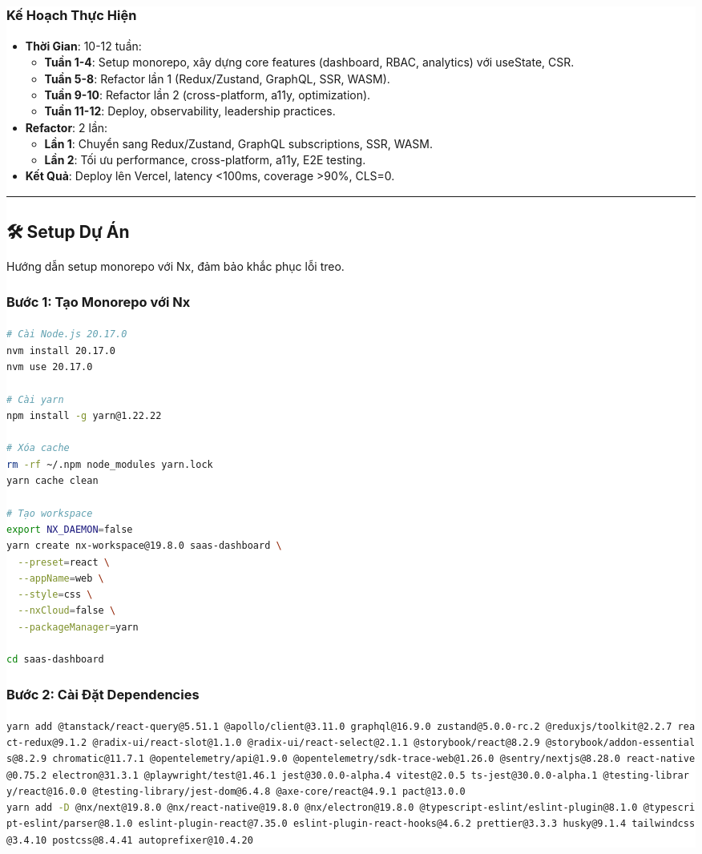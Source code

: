 ### Kế Hoạch Thực Hiện
- **Thời Gian**: 10-12 tuần:
  - **Tuần 1-4**: Setup monorepo, xây dựng core features (dashboard, RBAC, analytics) với useState, CSR.
  - **Tuần 5-8**: Refactor lần 1 (Redux/Zustand, GraphQL, SSR, WASM).
  - **Tuần 9-10**: Refactor lần 2 (cross-platform, a11y, optimization).
  - **Tuần 11-12**: Deploy, observability, leadership practices.
- **Refactor**: 2 lần:
  - **Lần 1**: Chuyển sang Redux/Zustand, GraphQL subscriptions, SSR, WASM.
  - **Lần 2**: Tối ưu performance, cross-platform, a11y, E2E testing.
- **Kết Quả**: Deploy lên Vercel, latency <100ms, coverage >90%, CLS=0.

---

## 🛠 Setup Dự Án

Hướng dẫn setup monorepo với Nx, đảm bảo khắc phục lỗi treo.

### Bước 1: Tạo Monorepo với Nx
```bash
# Cài Node.js 20.17.0
nvm install 20.17.0
nvm use 20.17.0

# Cài yarn
npm install -g yarn@1.22.22

# Xóa cache
rm -rf ~/.npm node_modules yarn.lock
yarn cache clean

# Tạo workspace
export NX_DAEMON=false
yarn create nx-workspace@19.8.0 saas-dashboard \
  --preset=react \
  --appName=web \
  --style=css \
  --nxCloud=false \
  --packageManager=yarn

cd saas-dashboard
```

### Bước 2: Cài Đặt Dependencies
```bash
yarn add @tanstack/react-query@5.51.1 @apollo/client@3.11.0 graphql@16.9.0 zustand@5.0.0-rc.2 @reduxjs/toolkit@2.2.7 react-redux@9.1.2 @radix-ui/react-slot@1.1.0 @radix-ui/react-select@2.1.1 @storybook/react@8.2.9 @storybook/addon-essentials@8.2.9 chromatic@11.7.1 @opentelemetry/api@1.9.0 @opentelemetry/sdk-trace-web@1.26.0 @sentry/nextjs@8.28.0 react-native@0.75.2 electron@31.3.1 @playwright/test@1.46.1 jest@30.0.0-alpha.4 vitest@2.0.5 ts-jest@30.0.0-alpha.1 @testing-library/react@16.0.0 @testing-library/jest-dom@6.4.8 @axe-core/react@4.9.1 pact@13.0.0
yarn add -D @nx/next@19.8.0 @nx/react-native@19.8.0 @nx/electron@19.8.0 @typescript-eslint/eslint-plugin@8.1.0 @typescript-eslint/parser@8.1.0 eslint-plugin-react@7.35.0 eslint-plugin-react-hooks@4.6.2 prettier@3.3.3 husky@9.1.4 tailwindcss@3.4.10 postcss@8.4.41 autoprefixer@10.4.20
```
